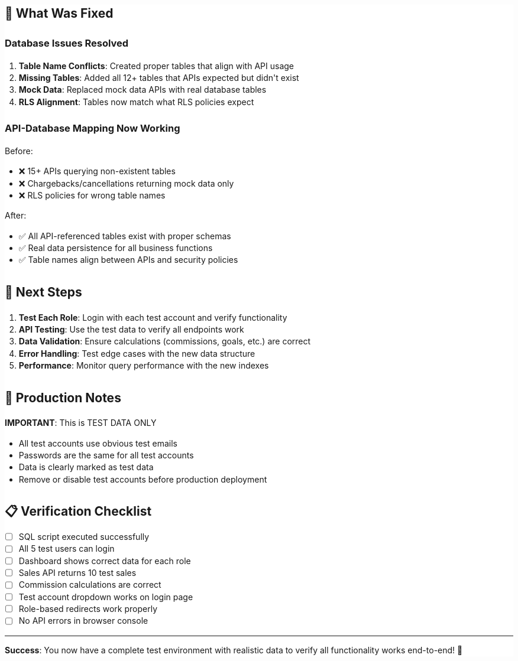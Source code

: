 ## 🔧 What Was Fixed

### Database Issues Resolved
1. **Table Name Conflicts**: Created proper tables that align with API usage
2. **Missing Tables**: Added all 12+ tables that APIs expected but didn't exist
3. **Mock Data**: Replaced mock data APIs with real database tables
4. **RLS Alignment**: Tables now match what RLS policies expect

### API-Database Mapping Now Working
Before:
- ❌ 15+ APIs querying non-existent tables
- ❌ Chargebacks/cancellations returning mock data only
- ❌ RLS policies for wrong table names

After:
- ✅ All API-referenced tables exist with proper schemas
- ✅ Real data persistence for all business functions
- ✅ Table names align between APIs and security policies

## 🎯 Next Steps

1. **Test Each Role**: Login with each test account and verify functionality
2. **API Testing**: Use the test data to verify all endpoints work
3. **Data Validation**: Ensure calculations (commissions, goals, etc.) are correct
4. **Error Handling**: Test edge cases with the new data structure
5. **Performance**: Monitor query performance with the new indexes

## 🚨 Production Notes

**IMPORTANT**: This is TEST DATA ONLY
- All test accounts use obvious test emails
- Passwords are the same for all test accounts
- Data is clearly marked as test data
- Remove or disable test accounts before production deployment

## 📋 Verification Checklist

- [ ] SQL script executed successfully
- [ ] All 5 test users can login
- [ ] Dashboard shows correct data for each role
- [ ] Sales API returns 10 test sales
- [ ] Commission calculations are correct
- [ ] Test account dropdown works on login page
- [ ] Role-based redirects work properly
- [ ] No API errors in browser console

---

**Success**: You now have a complete test environment with realistic data to verify all functionality works end-to-end! 🎉